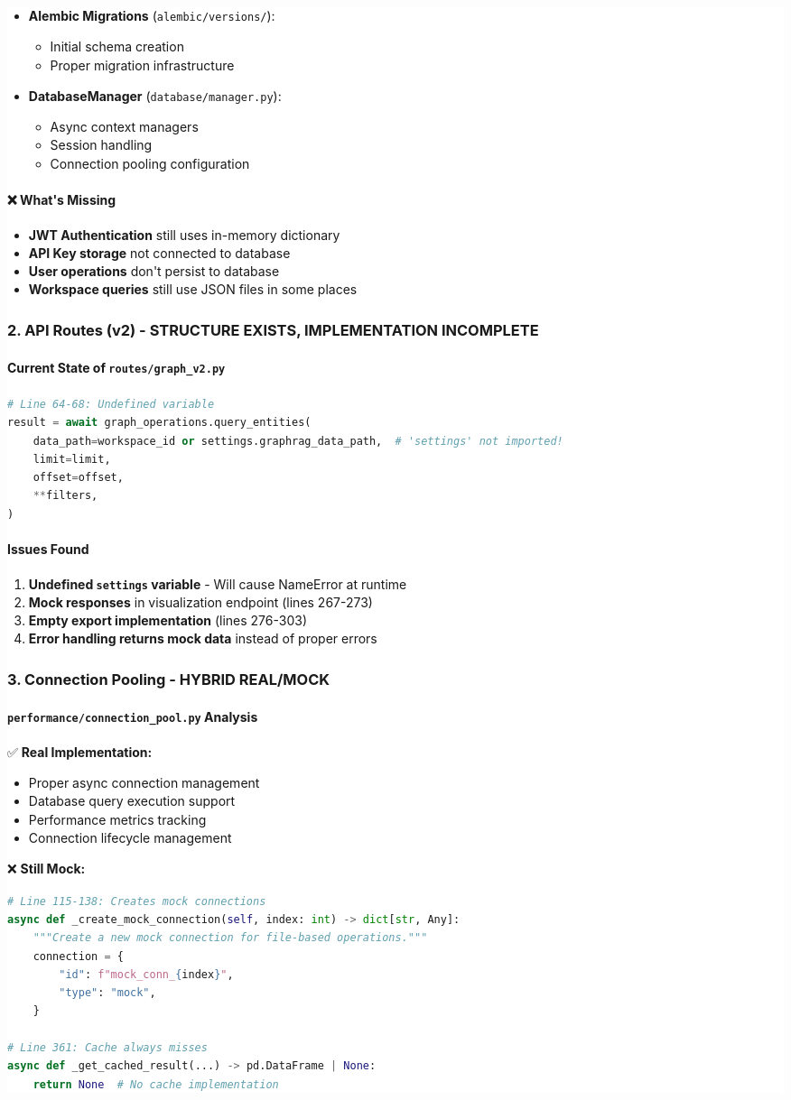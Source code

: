 - **Alembic Migrations** (`alembic/versions/`):
    - Initial schema creation
    - Proper migration infrastructure

- **DatabaseManager** (`database/manager.py`):
    - Async context managers
    - Session handling
    - Connection pooling configuration

#### ❌ What's Missing

- **JWT Authentication** still uses in-memory dictionary
- **API Key storage** not connected to database
- **User operations** don't persist to database
- **Workspace queries** still use JSON files in some places

### 2. API Routes (v2) - STRUCTURE EXISTS, IMPLEMENTATION INCOMPLETE

#### Current State of `routes/graph_v2.py`

```python
# Line 64-68: Undefined variable
result = await graph_operations.query_entities(
    data_path=workspace_id or settings.graphrag_data_path,  # 'settings' not imported!
    limit=limit,
    offset=offset,
    **filters,
)
```

#### Issues Found

1. **Undefined `settings` variable** - Will cause NameError at runtime
2. **Mock responses** in visualization endpoint (lines 267-273)
3. **Empty export implementation** (lines 276-303)
4. **Error handling returns mock data** instead of proper errors

### 3. Connection Pooling - HYBRID REAL/MOCK

#### `performance/connection_pool.py` Analysis

✅ **Real Implementation:**

- Proper async connection management
- Database query execution support
- Performance metrics tracking
- Connection lifecycle management

❌ **Still Mock:**

```python
# Line 115-138: Creates mock connections
async def _create_mock_connection(self, index: int) -> dict[str, Any]:
    """Create a new mock connection for file-based operations."""
    connection = {
        "id": f"mock_conn_{index}",
        "type": "mock",
    }
    
# Line 361: Cache always misses
async def _get_cached_result(...) -> pd.DataFrame | None:
    return None  # No cache implementation
```
